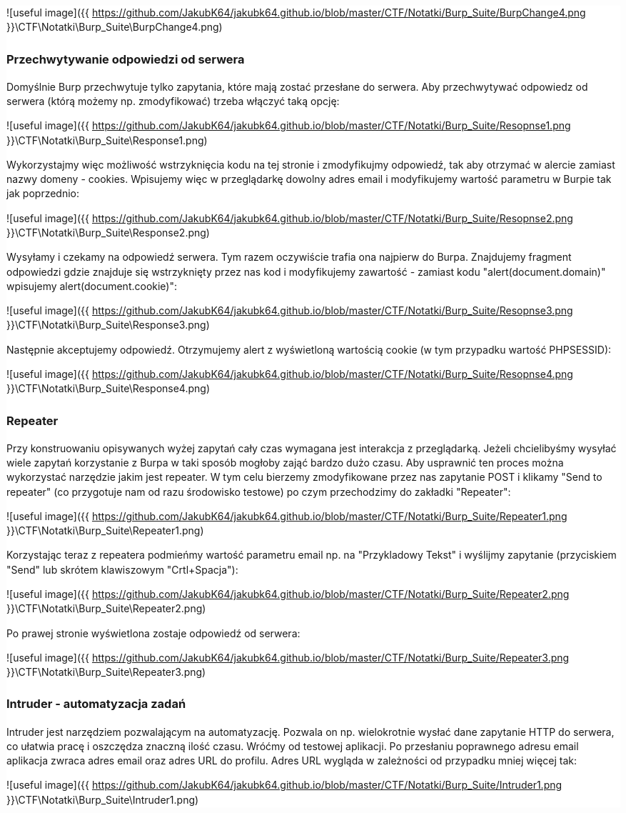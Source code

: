 ![useful image]({{ https://github.com/JakubK64/jakubk64.github.io/blob/master/CTF/Notatki/Burp_Suite/BurpChange4.png }}\CTF\Notatki\Burp_Suite\BurpChange4.png)

### Przechwytywanie odpowiedzi od serwera

Domyślnie Burp przechwytuje tylko zapytania, które mają zostać przesłane do serwera. Aby przechwytywać odpowiedz od serwera (którą możemy np. zmodyfikować) trzeba włączyć taką opcję:

![useful image]({{ https://github.com/JakubK64/jakubk64.github.io/blob/master/CTF/Notatki/Burp_Suite/Resopnse1.png }}\CTF\Notatki\Burp_Suite\Response1.png)

Wykorzystajmy więc możliwość wstrzyknięcia kodu na tej stronie i zmodyfikujmy odpowiedź, tak aby otrzymać w alercie zamiast nazwy domeny - cookies. Wpisujemy więc w przeglądarkę dowolny adres email i modyfikujemy wartość parametru w Burpie tak jak poprzednio:

![useful image]({{ https://github.com/JakubK64/jakubk64.github.io/blob/master/CTF/Notatki/Burp_Suite/Resopnse2.png }}\CTF\Notatki\Burp_Suite\Response2.png)

Wysyłamy i czekamy na odpowiedź serwera. Tym razem oczywiście trafia ona najpierw do Burpa. Znajdujemy fragment odpowiedzi gdzie znajduje się wstrzyknięty przez nas kod i modyfikujemy zawartość - zamiast kodu "alert(document.domain)" wpisujemy alert(document.cookie)":

![useful image]({{ https://github.com/JakubK64/jakubk64.github.io/blob/master/CTF/Notatki/Burp_Suite/Resopnse3.png }}\CTF\Notatki\Burp_Suite\Response3.png)

Następnie akceptujemy odpowiedź. Otrzymujemy alert z wyświetloną wartością cookie (w tym przypadku wartość PHPSESSID):

![useful image]({{ https://github.com/JakubK64/jakubk64.github.io/blob/master/CTF/Notatki/Burp_Suite/Resopnse4.png }}\CTF\Notatki\Burp_Suite\Response4.png)

### Repeater

Przy konstruowaniu opisywanych wyżej zapytań cały czas wymagana jest interakcja z przeglądarką. Jeżeli chcielibyśmy wysyłać wiele zapytań korzystanie z Burpa w taki sposób mogłoby zająć bardzo dużo czasu. Aby usprawnić ten proces można wykorzystać narzędzie jakim jest repeater. W tym celu bierzemy zmodyfikowane przez nas zapytanie POST i klikamy "Send to repeater" (co przygotuje nam od razu środowisko testowe) po czym przechodzimy do zakładki "Repeater":

![useful image]({{ https://github.com/JakubK64/jakubk64.github.io/blob/master/CTF/Notatki/Burp_Suite/Repeater1.png }}\CTF\Notatki\Burp_Suite\Repeater1.png)

Korzystając teraz z repeatera podmieńmy wartość parametru email np. na "Przykladowy Tekst" i wyślijmy zapytanie (przyciskiem "Send" lub skrótem klawiszowym "Crtl+Spacja"):

![useful image]({{ https://github.com/JakubK64/jakubk64.github.io/blob/master/CTF/Notatki/Burp_Suite/Repeater2.png }}\CTF\Notatki\Burp_Suite\Repeater2.png)

Po prawej stronie wyświetlona zostaje odpowiedź od serwera:

![useful image]({{ https://github.com/JakubK64/jakubk64.github.io/blob/master/CTF/Notatki/Burp_Suite/Repeater3.png }}\CTF\Notatki\Burp_Suite\Repeater3.png)

### Intruder - automatyzacja zadań

Intruder jest narzędziem pozwalającym na automatyzację. Pozwala on np. wielokrotnie wysłać dane zapytanie HTTP do serwera, co ułatwia pracę i oszczędza znaczną ilość czasu. Wróćmy od testowej aplikacji. Po przesłaniu poprawnego adresu email aplikacja zwraca adres email oraz adres URL do profilu. Adres URL wygląda w zależności od przypadku mniej więcej tak:

![useful image]({{ https://github.com/JakubK64/jakubk64.github.io/blob/master/CTF/Notatki/Burp_Suite/Intruder1.png }}\CTF\Notatki\Burp_Suite\Intruder1.png)
